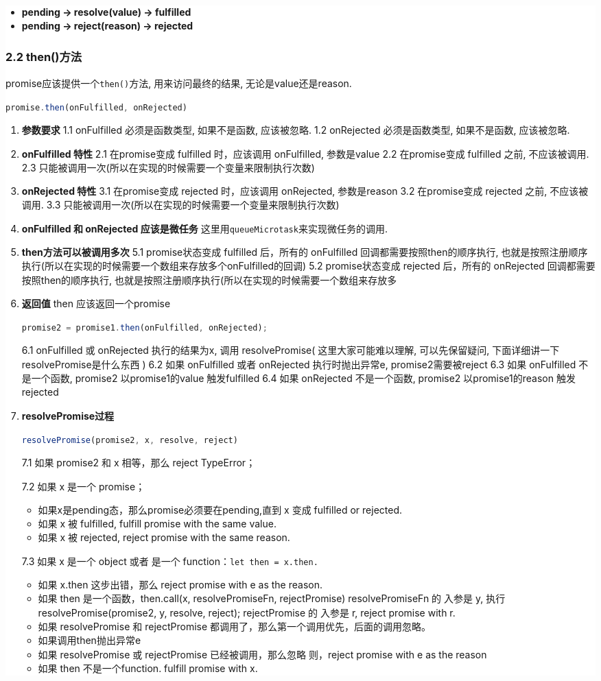 - **pending -> resolve(value) -> fulfilled**
- **pending -> reject(reason) -> rejected**

### 2.2 then()方法

promise应该提供一个`then()`方法, 用来访问最终的结果, 无论是value还是reason.

```js
promise.then(onFulfilled, onRejected)
```

1. **参数要求**
    1.1 onFulfilled 必须是函数类型, 如果不是函数, 应该被忽略.
    1.2 onRejected 必须是函数类型, 如果不是函数, 应该被忽略.
2. **onFulfilled 特性**
    2.1 在promise变成 fulfilled 时，应该调用 onFulfilled, 参数是value
    2.2 在promise变成 fulfilled 之前, 不应该被调用.
    2.3 只能被调用一次(所以在实现的时候需要一个变量来限制执行次数)
3. **onRejected 特性**
    3.1 在promise变成 rejected 时，应该调用 onRejected, 参数是reason
    3.2 在promise变成 rejected 之前, 不应该被调用.
    3.3 只能被调用一次(所以在实现的时候需要一个变量来限制执行次数)
4. **onFulfilled 和 onRejected 应该是微任务**
    这里用`queueMicrotask`来实现微任务的调用.
5. **then方法可以被调用多次**
    5.1 promise状态变成 fulfilled 后，所有的 onFulfilled 回调都需要按照then的顺序执行, 也就是按照注册顺序执行(所以在实现的时候需要一个数组来存放多个onFulfilled的回调)
    5.2 promise状态变成 rejected 后，所有的 onRejected 回调都需要按照then的顺序执行, 也就是按照注册顺序执行(所以在实现的时候需要一个数组来存放多
6. **返回值**
    then 应该返回一个promise
    ```js
    promise2 = promise1.then(onFulfilled, onRejected);
    ```
    6.1 onFulfilled 或 onRejected 执行的结果为x, 调用 resolvePromise( 这里大家可能难以理解, 可以先保留疑问, 下面详细讲一下resolvePromise是什么东西 )
    6.2 如果 onFulfilled 或者 onRejected 执行时抛出异常e, promise2需要被reject
    6.3 如果 onFulfilled 不是一个函数, promise2 以promise1的value 触发fulfilled
    6.4 如果 onRejected 不是一个函数, promise2 以promise1的reason 触发rejected
7. **resolvePromise过程**
   ```js
   resolvePromise(promise2, x, resolve, reject)
   ```
    7.1 如果 promise2 和 x 相等，那么 reject TypeError；

    7.2 如果 x 是一个 promise；

    - 如果x是pending态，那么promise必须要在pending,直到 x 变成 fulfilled or rejected.
    - 如果 x 被 fulfilled, fulfill promise with the same value.
    - 如果 x 被 rejected, reject promise with the same reason.

    7.3 如果 x 是一个 object 或者 是一个 function：`let then = x.then.`
      - 如果 x.then 这步出错，那么 reject promise with e as the reason.
      - 如果 then 是一个函数，then.call(x, resolvePromiseFn, rejectPromise)
            resolvePromiseFn 的 入参是 y, 执行 resolvePromise(promise2, y, resolve, reject);
            rejectPromise 的 入参是 r, reject promise with r.
      - 如果 resolvePromise 和 rejectPromise 都调用了，那么第一个调用优先，后面的调用忽略。
      - 如果调用then抛出异常e 
      - 如果 resolvePromise 或 rejectPromise 已经被调用，那么忽略
                则，reject promise with e as the reason
      - 如果 then 不是一个function. fulfill promise with x.
